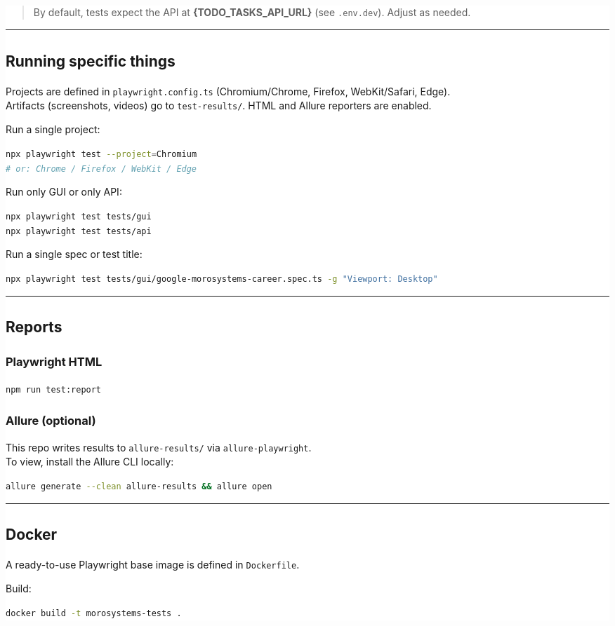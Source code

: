 > By default, tests expect the API at **{TODO_TASKS_API_URL}** (see `.env.dev`). Adjust as needed.

---

## Running specific things

Projects are defined in `playwright.config.ts` (Chromium/Chrome, Firefox, WebKit/Safari, Edge).  
Artifacts (screenshots, videos) go to `test-results/`. HTML and Allure reporters are enabled.

Run a single project:

```bash
npx playwright test --project=Chromium
# or: Chrome / Firefox / WebKit / Edge
```

Run only GUI or only API:

```bash
npx playwright test tests/gui
npx playwright test tests/api
```

Run a single spec or test title:

```bash
npx playwright test tests/gui/google-morosystems-career.spec.ts -g "Viewport: Desktop"
```

---

## Reports

### Playwright HTML

```bash
npm run test:report
```

### Allure (optional)

This repo writes results to `allure-results/` via `allure-playwright`.  
To view, install the Allure CLI locally:

```bash
allure generate --clean allure-results && allure open
```

---

## Docker

A ready-to-use Playwright base image is defined in `Dockerfile`.

Build:

```bash
docker build -t morosystems-tests .
```

